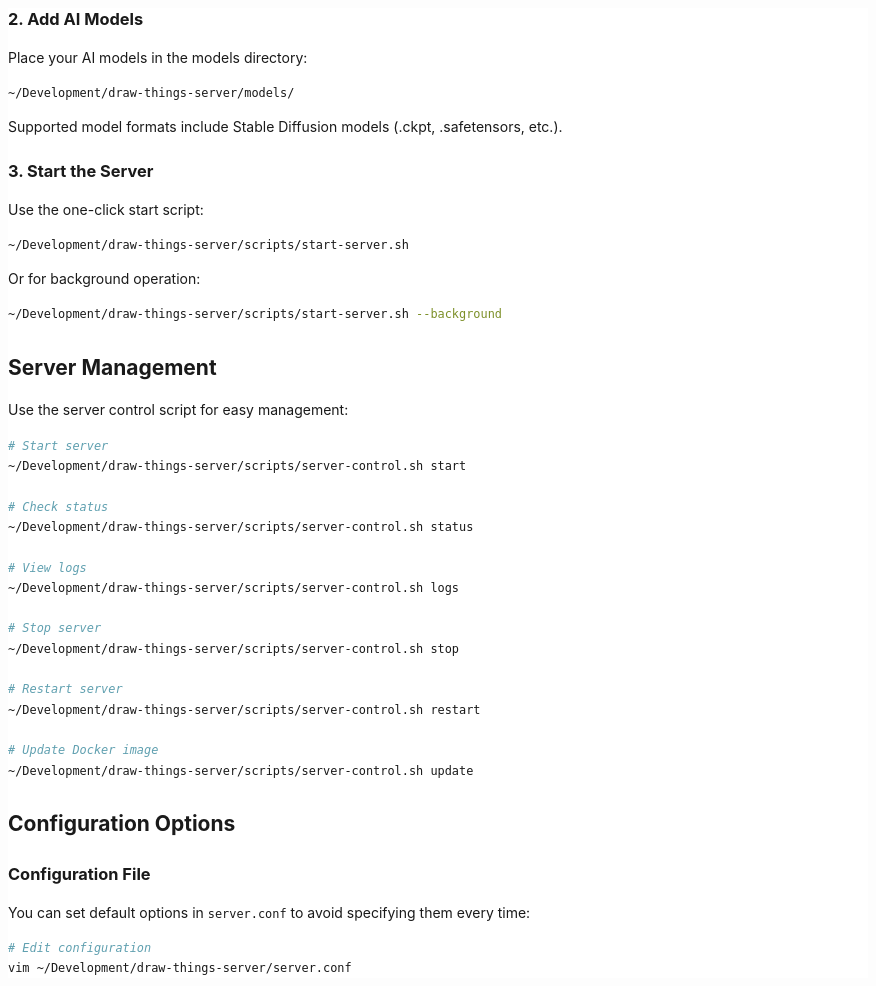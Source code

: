 ### 2. Add AI Models

Place your AI models in the models directory:

```bash
~/Development/draw-things-server/models/
```

Supported model formats include Stable Diffusion models (.ckpt, .safetensors, etc.).

### 3. Start the Server

Use the one-click start script:

```bash
~/Development/draw-things-server/scripts/start-server.sh
```

Or for background operation:

```bash
~/Development/draw-things-server/scripts/start-server.sh --background
```

## Server Management

Use the server control script for easy management:

```bash
# Start server
~/Development/draw-things-server/scripts/server-control.sh start

# Check status
~/Development/draw-things-server/scripts/server-control.sh status

# View logs
~/Development/draw-things-server/scripts/server-control.sh logs

# Stop server
~/Development/draw-things-server/scripts/server-control.sh stop

# Restart server
~/Development/draw-things-server/scripts/server-control.sh restart

# Update Docker image
~/Development/draw-things-server/scripts/server-control.sh update
```

## Configuration Options

### Configuration File

You can set default options in `server.conf` to avoid specifying them every time:

```bash
# Edit configuration
vim ~/Development/draw-things-server/server.conf
```
